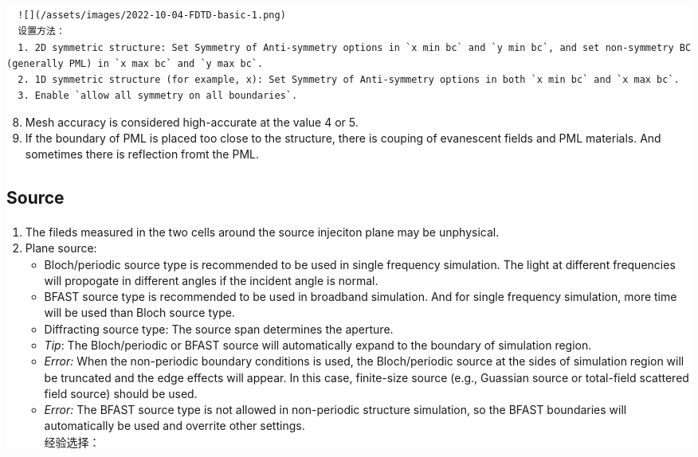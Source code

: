       ![](/assets/images/2022-10-04-FDTD-basic-1.png)
      设置方法：
      1. 2D symmetric structure: Set Symmetry of Anti-symmetry options in `x min bc` and `y min bc`, and set non-symmetry BC (generally PML) in `x max bc` and `y max bc`.
      2. 1D symmetric structure (for example, x): Set Symmetry of Anti-symmetry options in both `x min bc` and `x max bc`.
      3. Enable `allow all symmetry on all boundaries`.
8. Mesh accuracy is considered high-accurate at the value 4 or 5.
9. If the boundary of PML is placed too close to the structure, there is couping of evanescent fields and PML materials. And sometimes there is reflection fromt the PML.

## Source
1. The fileds measured in the two cells around the source injeciton plane may be unphysical.
2. Plane source:  
   * Bloch/periodic source type is recommended to be used in single frequency simulation. The light at different frequencies will propogate in different angles if the incident angle is normal.
   * BFAST source type is recommended to be used in broadband simulation. And for single frequency simulation, more time will be used than Bloch source type.
   * Diffracting source type: The source span determines the aperture.
   * *Tip*: The Bloch/periodic or BFAST source will automatically expand to the boundary of simulation region.
   * *Error:* When the non-periodic boundary conditions is used, the Bloch/periodic source at the sides of simulation region will be truncated and the edge effects will appear. In this case, finite-size source (e.g., Guassian source or total-field scattered field source) should be used. 
   * *Error:* The BFAST source type is not allowed in non-periodic structure simulation, so the BFAST boundaries will automatically be used and overrite other settings.  
   经验选择：
